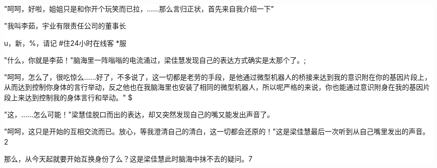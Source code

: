 

"呵呵，好啦，姐姐只是和你开个玩笑而已拉，......那么言归正状，首先来自我介绍一下"



"我叫李茹，宇业有限责任公司的董事长

u，新，%，请记 #住24小时在线客 *服







"什么，你就是李茹！"脑海里一阵嗡嗡的电流涌过，梁佳慧发现自己的表达方式确实是太那个了。;







"呵呵，怎么了，很吃惊么......好了，不多说了，这一切都是老劳的手段，是他通过微型机器人的桥接来达到我的意识附在你的基因片段上，从而达到控制你身体的言行举动，反之他也在我脑海里也安装了相同的微型机器人，所以呢严格的来说，你也能通过意识附身在我的基因片段上来达到控制我的身体言行和举动。" $





"这，......怎么可能！"梁慧佳脱口而出的表达，却又突然发现自己的嘴又能发出声音了。





"呵呵，这只是开始的互相交流而已。放心，等我澄清自己的清白，这一切都会还原的！"这是梁佳慧最后一次听到从自己嘴里发出的声音。2





那么，从今天起就要开始互换身份了么？这是梁佳慧此时脑海中抹不去的疑问。7


